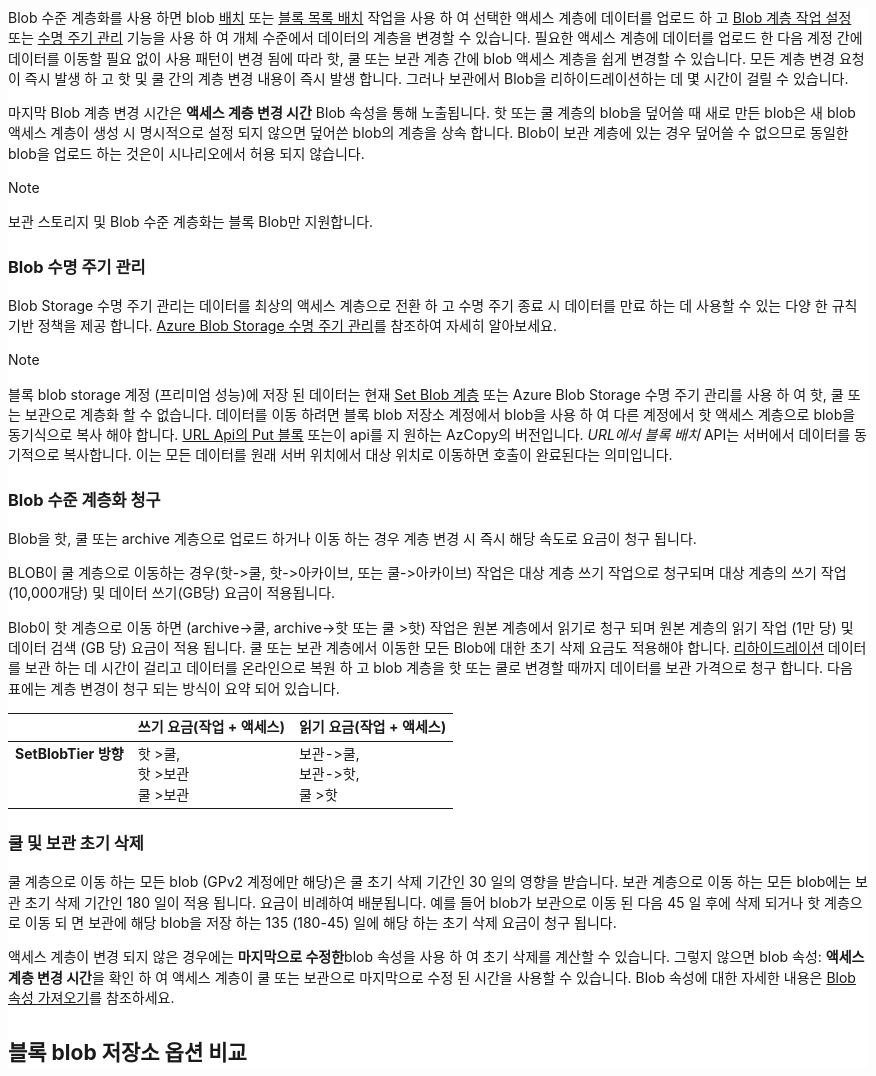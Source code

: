 Blob 수준 계층화를 사용 하면 blob [배치](/rest/api/storageservices/put-blob) 또는 [블록 목록 배치](/rest/api/storageservices/put-block-list) 작업을 사용 하 여 선택한 액세스 계층에 데이터를 업로드 하 고 [Blob 계층 작업 설정](/rest/api/storageservices/set-blob-tier) 또는 [수명 주기 관리](#blob-lifecycle-management) 기능을 사용 하 여 개체 수준에서 데이터의 계층을 변경할 수 있습니다. 필요한 액세스 계층에 데이터를 업로드 한 다음 계정 간에 데이터를 이동할 필요 없이 사용 패턴이 변경 됨에 따라 핫, 쿨 또는 보관 계층 간에 blob 액세스 계층을 쉽게 변경할 수 있습니다. 모든 계층 변경 요청이 즉시 발생 하 고 핫 및 쿨 간의 계층 변경 내용이 즉시 발생 합니다. 그러나 보관에서 Blob을 리하이드레이션하는 데 몇 시간이 걸릴 수 있습니다.

마지막 Blob 계층 변경 시간은 **액세스 계층 변경 시간** Blob 속성을 통해 노출됩니다. 핫 또는 쿨 계층의 blob을 덮어쓸 때 새로 만든 blob은 새 blob 액세스 계층이 생성 시 명시적으로 설정 되지 않으면 덮어쓴 blob의 계층을 상속 합니다. Blob이 보관 계층에 있는 경우 덮어쓸 수 없으므로 동일한 blob을 업로드 하는 것은이 시나리오에서 허용 되지 않습니다. 

> [!NOTE]
> 보관 스토리지 및 Blob 수준 계층화는 블록 Blob만 지원합니다.

### <a name="blob-lifecycle-management"></a>Blob 수명 주기 관리

Blob Storage 수명 주기 관리는 데이터를 최상의 액세스 계층으로 전환 하 고 수명 주기 종료 시 데이터를 만료 하는 데 사용할 수 있는 다양 한 규칙 기반 정책을 제공 합니다. [Azure Blob Storage 수명 주기 관리](storage-lifecycle-management-concepts.md)를 참조하여 자세히 알아보세요.  

> [!NOTE]
> 블록 blob storage 계정 (프리미엄 성능)에 저장 된 데이터는 현재 [Set Blob 계층](/rest/api/storageservices/set-blob-tier) 또는 Azure Blob Storage 수명 주기 관리를 사용 하 여 핫, 쿨 또는 보관으로 계층화 할 수 없습니다.
> 데이터를 이동 하려면 블록 blob 저장소 계정에서 blob을 사용 하 여 다른 계정에서 핫 액세스 계층으로 blob을 동기식으로 복사 해야 합니다. [URL Api의 Put 블록](/rest/api/storageservices/put-block-from-url) 또는이 api를 지 원하는 AzCopy의 버전입니다.
> *URL에서 블록 배치* API는 서버에서 데이터를 동기적으로 복사합니다. 이는 모든 데이터를 원래 서버 위치에서 대상 위치로 이동하면 호출이 완료된다는 의미입니다.

### <a name="blob-level-tiering-billing"></a>Blob 수준 계층화 청구

Blob을 핫, 쿨 또는 archive 계층으로 업로드 하거나 이동 하는 경우 계층 변경 시 즉시 해당 속도로 요금이 청구 됩니다.

BLOB이 쿨 계층으로 이동하는 경우(핫->쿨, 핫->아카이브, 또는 쿨->아카이브) 작업은 대상 계층 쓰기 작업으로 청구되며 대상 계층의 쓰기 작업(10,000개당) 및 데이터 쓰기(GB당) 요금이 적용됩니다.

Blob이 핫 계층으로 이동 하면 (archive->쿨, archive->핫 또는 쿨 >핫) 작업은 원본 계층에서 읽기로 청구 되며 원본 계층의 읽기 작업 (1만 당) 및 데이터 검색 (GB 당) 요금이 적용 됩니다. 쿨 또는 보관 계층에서 이동한 모든 Blob에 대한 초기 삭제 요금도 적용해야 합니다. [리하이드레이션](storage-blob-rehydration.md) 데이터를 보관 하는 데 시간이 걸리고 데이터를 온라인으로 복원 하 고 blob 계층을 핫 또는 쿨로 변경할 때까지 데이터를 보관 가격으로 청구 합니다. 다음 표에는 계층 변경이 청구 되는 방식이 요약 되어 있습니다.

| | **쓰기 요금(작업 + 액세스)** | **읽기 요금(작업 + 액세스)**
| ---- | ----- | ----- |
| **SetBlobTier 방향** | 핫 >쿨,<br> 핫 >보관<br> 쿨 >보관 | 보관->쿨,<br> 보관->핫,<br> 쿨 >핫

### <a name="cool-and-archive-early-deletion"></a>쿨 및 보관 초기 삭제

쿨 계층으로 이동 하는 모든 blob (GPv2 계정에만 해당)은 쿨 초기 삭제 기간인 30 일의 영향을 받습니다. 보관 계층으로 이동 하는 모든 blob에는 보관 초기 삭제 기간인 180 일이 적용 됩니다. 요금이 비례하여 배분됩니다. 예를 들어 blob가 보관으로 이동 된 다음 45 일 후에 삭제 되거나 핫 계층으로 이동 되 면 보관에 해당 blob을 저장 하는 135 (180-45) 일에 해당 하는 초기 삭제 요금이 청구 됩니다.

액세스 계층이 변경 되지 않은 경우에는 **마지막으로 수정한**blob 속성을 사용 하 여 초기 삭제를 계산할 수 있습니다. 그렇지 않으면 blob 속성: **액세스 계층 변경 시간**을 확인 하 여 액세스 계층이 쿨 또는 보관으로 마지막으로 수정 된 시간을 사용할 수 있습니다. Blob 속성에 대한 자세한 내용은 [Blob 속성 가져오기](https://docs.microsoft.com/rest/api/storageservices/get-blob-properties)를 참조하세요.

## <a name="comparing-block-blob-storage-options"></a>블록 blob 저장소 옵션 비교

